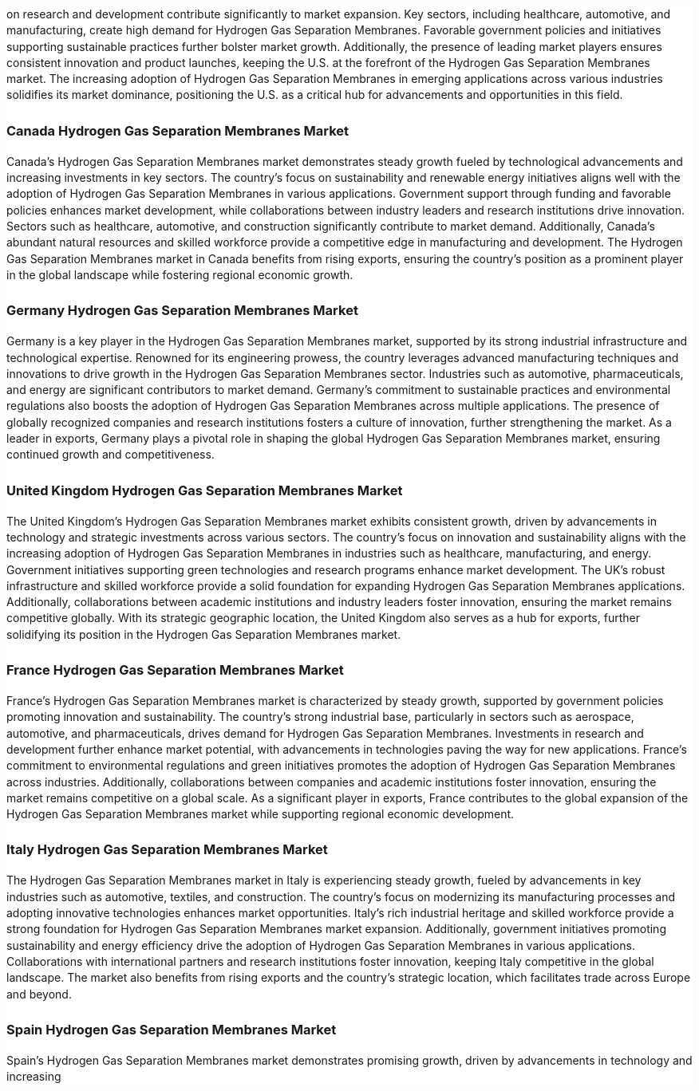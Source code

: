 on research and development contribute significantly to market expansion. Key sectors, including healthcare, automotive, and manufacturing, create high demand for Hydrogen Gas Separation Membranes. Favorable government policies and initiatives supporting sustainable practices further bolster market growth. Additionally, the presence of leading market players ensures consistent innovation and product launches, keeping the U.S. at the forefront of the Hydrogen Gas Separation Membranes market. The increasing adoption of Hydrogen Gas Separation Membranes in emerging applications across various industries solidifies its market dominance, positioning the U.S. as a critical hub for advancements and opportunities in this field.</p><h3>Canada Hydrogen Gas Separation Membranes Market</h3><p>Canada&rsquo;s Hydrogen Gas Separation Membranes market demonstrates steady growth fueled by technological advancements and increasing investments in key sectors. The country&rsquo;s focus on sustainability and renewable energy initiatives aligns well with the adoption of Hydrogen Gas Separation Membranes in various applications. Government support through funding and favorable policies enhances market development, while collaborations between industry leaders and research institutions drive innovation. Sectors such as healthcare, automotive, and construction significantly contribute to market demand. Additionally, Canada&rsquo;s abundant natural resources and skilled workforce provide a competitive edge in manufacturing and development. The Hydrogen Gas Separation Membranes market in Canada benefits from rising exports, ensuring the country&rsquo;s position as a prominent player in the global landscape while fostering regional economic growth.</p><h3>Germany Hydrogen Gas Separation Membranes Market</h3><p>Germany is a key player in the Hydrogen Gas Separation Membranes market, supported by its strong industrial infrastructure and technological expertise. Renowned for its engineering prowess, the country leverages advanced manufacturing techniques and innovations to drive growth in the Hydrogen Gas Separation Membranes sector. Industries such as automotive, pharmaceuticals, and energy are significant contributors to market demand. Germany&rsquo;s commitment to sustainable practices and environmental regulations also boosts the adoption of Hydrogen Gas Separation Membranes across multiple applications. The presence of globally recognized companies and research institutions fosters a culture of innovation, further strengthening the market. As a leader in exports, Germany plays a pivotal role in shaping the global Hydrogen Gas Separation Membranes market, ensuring continued growth and competitiveness.</p><h3>United Kingdom Hydrogen Gas Separation Membranes Market</h3><p>The United Kingdom&rsquo;s Hydrogen Gas Separation Membranes market exhibits consistent growth, driven by advancements in technology and strategic investments across various sectors. The country&rsquo;s focus on innovation and sustainability aligns with the increasing adoption of Hydrogen Gas Separation Membranes in industries such as healthcare, manufacturing, and energy. Government initiatives supporting green technologies and research programs enhance market development. The UK&rsquo;s robust infrastructure and skilled workforce provide a solid foundation for expanding Hydrogen Gas Separation Membranes applications. Additionally, collaborations between academic institutions and industry leaders foster innovation, ensuring the market remains competitive globally. With its strategic geographic location, the United Kingdom also serves as a hub for exports, further solidifying its position in the Hydrogen Gas Separation Membranes market.</p><h3>France Hydrogen Gas Separation Membranes Market</h3><p>France&rsquo;s Hydrogen Gas Separation Membranes market is characterized by steady growth, supported by government policies promoting innovation and sustainability. The country&rsquo;s strong industrial base, particularly in sectors such as aerospace, automotive, and pharmaceuticals, drives demand for Hydrogen Gas Separation Membranes. Investments in research and development further enhance market potential, with advancements in technologies paving the way for new applications. France&rsquo;s commitment to environmental regulations and green initiatives promotes the adoption of Hydrogen Gas Separation Membranes across industries. Additionally, collaborations between companies and academic institutions foster innovation, ensuring the market remains competitive on a global scale. As a significant player in exports, France contributes to the global expansion of the Hydrogen Gas Separation Membranes market while supporting regional economic development.</p><h3>Italy Hydrogen Gas Separation Membranes Market</h3><p>The Hydrogen Gas Separation Membranes market in Italy is experiencing steady growth, fueled by advancements in key industries such as automotive, textiles, and construction. The country&rsquo;s focus on modernizing its manufacturing processes and adopting innovative technologies enhances market opportunities. Italy&rsquo;s rich industrial heritage and skilled workforce provide a strong foundation for Hydrogen Gas Separation Membranes market expansion. Additionally, government initiatives promoting sustainability and energy efficiency drive the adoption of Hydrogen Gas Separation Membranes in various applications. Collaborations with international partners and research institutions foster innovation, keeping Italy competitive in the global landscape. The market also benefits from rising exports and the country&rsquo;s strategic location, which facilitates trade across Europe and beyond.</p><h3>Spain Hydrogen Gas Separation Membranes Market</h3><p>Spain&rsquo;s Hydrogen Gas Separation Membranes market demonstrates promising growth, driven by advancements in technology and increasing